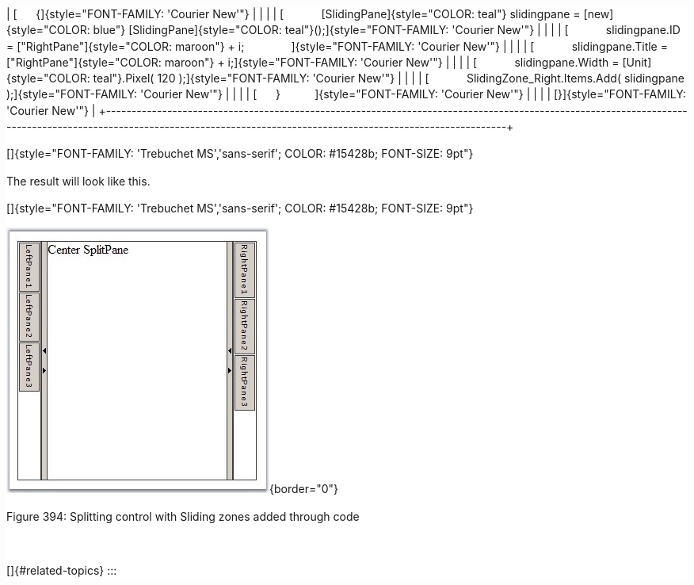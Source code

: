 | [      {]{style="FONT-FAMILY: 'Courier New'"}                                                                                                                                                                      |
|                                                                                                                                                                                                                    |
| [            [SlidingPane]{style="COLOR: teal"} slidingpane = [new]{style="COLOR: blue"} [SlidingPane]{style="COLOR: teal"}();]{style="FONT-FAMILY: 'Courier New'"}                                                |
|                                                                                                                                                                                                                    |
| [            slidingpane.ID = [\"RightPane\"]{style="COLOR: maroon"} + i;               ]{style="FONT-FAMILY: 'Courier New'"}                                                                                      |
|                                                                                                                                                                                                                    |
| [            slidingpane.Title = [\"RightPane\"]{style="COLOR: maroon"} + i;]{style="FONT-FAMILY: 'Courier New'"}                                                                                                  |
|                                                                                                                                                                                                                    |
| [            slidingpane.Width = [Unit]{style="COLOR: teal"}.Pixel( 120 );]{style="FONT-FAMILY: 'Courier New'"}                                                                                                    |
|                                                                                                                                                                                                                    |
| [            SlidingZone_Right.Items.Add( slidingpane );]{style="FONT-FAMILY: 'Courier New'"}                                                                                                                      |
|                                                                                                                                                                                                                    |
| [      }           ]{style="FONT-FAMILY: 'Courier New'"}                                                                                                                                                           |
|                                                                                                                                                                                                                    |
| [}]{style="FONT-FAMILY: 'Courier New'"}                                                                                                                                                                            |
+--------------------------------------------------------------------------------------------------------------------------------------------------------------------------------------------------------------------+

[]{style="FONT-FAMILY: 'Trebuchet MS','sans-serif'; COLOR: #15428b; FONT-SIZE: 9pt"} 

The result will look like this.

[]{style="FONT-FAMILY: 'Trebuchet MS','sans-serif'; COLOR: #15428b; FONT-SIZE: 9pt"} 

![](ImagesExt/image72_515.jpg){border="0"}

Figure 394: Splitting control with Sliding zones added through code

 

[]{#related-topics}
:::
